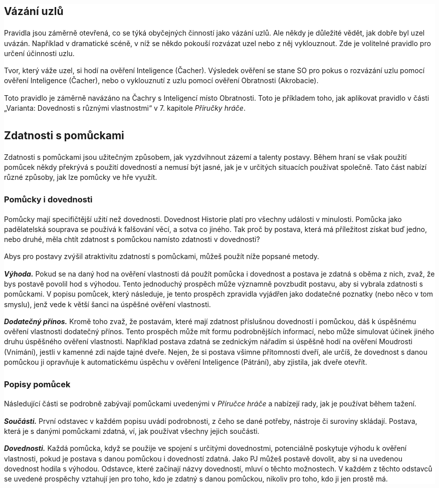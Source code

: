 ## Vázání uzlů

Pravidla jsou záměrně otevřená, co se týká obyčejných činností jako vázání uzlů. Ale někdy je důležité vědět, jak dobře byl uzel uvázán. Například v dramatické scéně, v níž se někdo pokouší rozvázat uzel nebo z něj vyklouznout. Zde je volitelné pravidlo pro určení účinnosti uzlu.

Tvor, který váže uzel, si hodí na ověření Inteligence (Čacher). Výsledek ověření se stane SO pro pokus o rozvázání uzlu pomocí ověření Inteligence (Čacher), nebo o vyklouznutí z uzlu pomocí ověření Obratnosti (Akrobacie).

Toto pravidlo je záměrně navázáno na Čachry s Inteligencí místo Obratnosti. Toto je příkladem toho, jak aplikovat pravidlo v části „Varianta: Dovednosti s různými vlastnostmi“ v 7. kapitole *Příručky hráče*.

## Zdatnosti s pomůckami

Zdatnosti s pomůckami jsou užitečným způsobem, jak vyzdvihnout zázemí a talenty postavy. Během hraní se však použití pomůcek někdy překrývá s použití dovedností a nemusí být jasné, jak je v určitých situacích používat společně. Tato část nabízí různé způsoby, jak lze pomůcky ve hře využít.

### Pomůcky i dovednosti

Pomůcky mají specifičtější užití než dovednosti. Dovednost Historie platí pro všechny události v minulosti. Pomůcka jako padělatelská souprava se používá k falšování věcí, a sotva co jiného. Tak proč by postava, která má příležitost získat buď jedno, nebo druhé, měla chtít zdatnost s pomůckou namísto zdatnosti v dovednosti?

Abys pro postavy zvýšil atraktivitu zdatností s pomůckami, můžeš použít níže popsané metody.

***Výhoda.*** Pokud se na daný hod na ověření vlastnosti dá použít pomůcka i dovednost a postava je zdatná s oběma z nich, zvaž, že bys postavě povolil hod s výhodou. Tento jednoduchý prospěch může významně povzbudit postavu, aby si vybrala zdatnosti s pomůckami. V popisu pomůcek, který následuje, je tento prospěch zpravidla vyjádřen jako dodatečné poznatky (nebo něco v tom smyslu), jenž vede k větší šanci na úspěšné ověření vlastnosti.

***Dodatečný přínos.*** Kromě toho zvaž, že postavám, které mají zdatnost příslušnou dovedností i pomůckou, dáš k úspěšnému ověření vlastnosti dodatečný přínos. Tento prospěch může mít formu podrobnějších informací, nebo může simulovat účinek jiného druhu úspěšného ověření vlastnosti. Například postava zdatná se zednickým nářadím si úspěšně hodí na ověření Moudrosti (Vnímání), jestli v kamenné zdi najde tajné dveře. Nejen, že si postava všimne přítomnosti dveří, ale určíš, že dovednost s danou pomůckou ji opravňuje k automatickému úspěchu v ověření Inteligence (Pátrání), aby zjistila, jak dveře otevřít.

### Popisy pomůcek

Následující části se podrobně zabývají pomůckami uvedenými v *Příručce hráče* a nabízejí rady, jak je používat během tažení.

***Součásti.*** První odstavec v každém popisu uvádí podrobnosti, z čeho se dané potřeby, nástroje či suroviny skládají. Postava, která je s danými pomůckami zdatná, ví, jak používat všechny jejich součásti.

***Dovednosti.*** Každá pomůcka, když se použije ve spojení s určitými dovednostmi, potenciálně poskytuje výhodu k ověření vlastnosti, pokud je postava s danou pomůckou i dovedností zdatná. Jako PJ můžeš postavě dovolit, aby si na uvedenou dovednost hodila s výhodou. Odstavce, které začínají názvy dovedností, mluví o těchto možnostech. V každém z těchto odstavců se uvedené prospěchy vztahují jen pro toho, kdo je zdatný s danou pomůckou, nikoliv pro toho, kdo ji jen prostě má.

